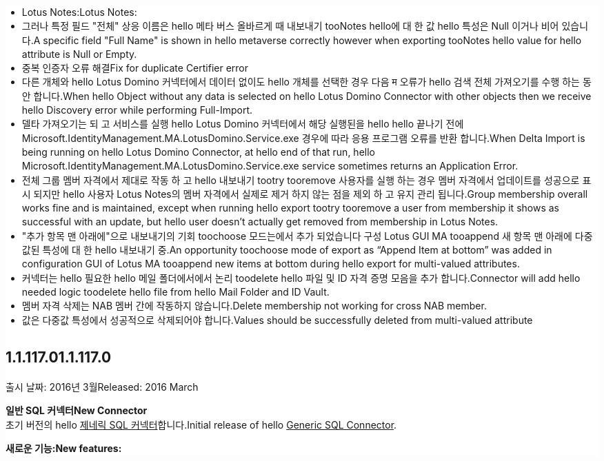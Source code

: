 
* <span data-ttu-id="a39fd-183">Lotus Notes:</span><span class="sxs-lookup"><span data-stu-id="a39fd-183">Lotus Notes:</span></span>
 * <span data-ttu-id="a39fd-184">그러나 특정 필드 "전체" 상응 이름은 hello 메타 버스 올바르게 때 내보내기 tooNotes hello에 대 한 값 hello 특성은 Null 이거나 비어 있습니다.</span><span class="sxs-lookup"><span data-stu-id="a39fd-184">A specific field "Full Name" is shown in hello metaverse correctly however when exporting tooNotes hello value for hello attribute is Null or Empty.</span></span>
 * <span data-ttu-id="a39fd-185">중복 인증자 오류 해결</span><span class="sxs-lookup"><span data-stu-id="a39fd-185">Fix for duplicate Certifier error</span></span>
 * <span data-ttu-id="a39fd-186">다른 개체와 hello Lotus Domino 커넥터에서 데이터 없이도 hello 개체를 선택한 경우 다음 म 오류가 hello 검색 전체 가져오기를 수행 하는 동안 합니다.</span><span class="sxs-lookup"><span data-stu-id="a39fd-186">When hello Object without any data is selected on hello Lotus Domino Connector with other objects then we receive hello Discovery error while performing Full-Import.</span></span>
 * <span data-ttu-id="a39fd-187">델타 가져오기는 되 고 서비스를 실행 hello Lotus Domino 커넥터에서 해당 실행된을 hello hello 끝나기 전에 Microsoft.IdentityManagement.MA.LotusDomino.Service.exe 경우에 따라 응용 프로그램 오류를 반환 합니다.</span><span class="sxs-lookup"><span data-stu-id="a39fd-187">When Delta Import is being running on hello Lotus Domino Connector, at hello end of that run, hello Microsoft.IdentityManagement.MA.LotusDomino.Service.exe service sometimes returns an Application Error.</span></span>
 * <span data-ttu-id="a39fd-188">전체 그룹 멤버 자격에서 제대로 작동 하 고 hello 내보내기 tootry tooremove 사용자를 실행 하는 경우 멤버 자격에서 업데이트를 성공으로 표시 되지만 hello 사용자 Lotus Notes의 멤버 자격에서 실제로 제거 하지 않는 점을 제외 하 고 유지 관리 됩니다.</span><span class="sxs-lookup"><span data-stu-id="a39fd-188">Group membership overall works fine and is maintained, except when running hello export tootry tooremove a user from membership it shows as successful with an update, but hello user doesn’t actually get removed from membership in Lotus Notes.</span></span>
 * <span data-ttu-id="a39fd-189">"추가 항목 맨 아래에"으로 내보내기의 기회 toochoose 모드는에서 추가 되었습니다 구성 Lotus GUI MA tooappend 새 항목 맨 아래에 다중 값된 특성에 대 한 hello 내보내기 중.</span><span class="sxs-lookup"><span data-stu-id="a39fd-189">An opportunity toochoose mode of export as “Append Item at bottom” was added in configuration GUI of Lotus MA tooappend new items at bottom during hello export for multi-valued attributes.</span></span>
 * <span data-ttu-id="a39fd-190">커넥터는 hello 필요한 hello 메일 폴더에서에서 논리 toodelete hello 파일 및 ID 자격 증명 모음을 추가 합니다.</span><span class="sxs-lookup"><span data-stu-id="a39fd-190">Connector will add hello needed logic toodelete hello file from hello Mail Folder and ID Vault.</span></span>
 * <span data-ttu-id="a39fd-191">멤버 자격 삭제는 NAB 멤버 간에 작동하지 않습니다.</span><span class="sxs-lookup"><span data-stu-id="a39fd-191">Delete membership not working for cross NAB member.</span></span>
 * <span data-ttu-id="a39fd-192">값은 다중값 특성에서 성공적으로 삭제되어야 합니다.</span><span class="sxs-lookup"><span data-stu-id="a39fd-192">Values should be successfully deleted from multi-valued attribute</span></span>

## <a name="111170"></a><span data-ttu-id="a39fd-193">1.1.117.0</span><span class="sxs-lookup"><span data-stu-id="a39fd-193">1.1.117.0</span></span>
<span data-ttu-id="a39fd-194">출시 날짜: 2016년 3월</span><span class="sxs-lookup"><span data-stu-id="a39fd-194">Released: 2016 March</span></span>

<span data-ttu-id="a39fd-195">**일반 SQL 커넥터**</span><span class="sxs-lookup"><span data-stu-id="a39fd-195">**New Connector**</span></span>  
<span data-ttu-id="a39fd-196">초기 버전의 hello [제네릭 SQL 커넥터](active-directory-aadconnectsync-connector-genericsql.md)합니다.</span><span class="sxs-lookup"><span data-stu-id="a39fd-196">Initial release of hello [Generic SQL Connector](active-directory-aadconnectsync-connector-genericsql.md).</span></span>

<span data-ttu-id="a39fd-197">**새로운 기능:**</span><span class="sxs-lookup"><span data-stu-id="a39fd-197">**New features:**</span></span>
